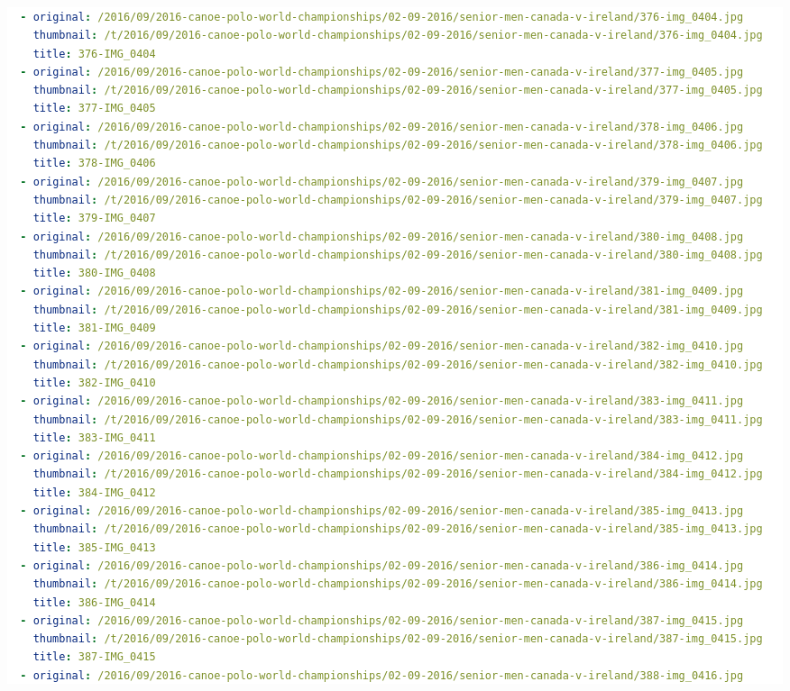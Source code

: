```yaml
  - original: /2016/09/2016-canoe-polo-world-championships/02-09-2016/senior-men-canada-v-ireland/376-img_0404.jpg
    thumbnail: /t/2016/09/2016-canoe-polo-world-championships/02-09-2016/senior-men-canada-v-ireland/376-img_0404.jpg
    title: 376-IMG_0404
  - original: /2016/09/2016-canoe-polo-world-championships/02-09-2016/senior-men-canada-v-ireland/377-img_0405.jpg
    thumbnail: /t/2016/09/2016-canoe-polo-world-championships/02-09-2016/senior-men-canada-v-ireland/377-img_0405.jpg
    title: 377-IMG_0405
  - original: /2016/09/2016-canoe-polo-world-championships/02-09-2016/senior-men-canada-v-ireland/378-img_0406.jpg
    thumbnail: /t/2016/09/2016-canoe-polo-world-championships/02-09-2016/senior-men-canada-v-ireland/378-img_0406.jpg
    title: 378-IMG_0406
  - original: /2016/09/2016-canoe-polo-world-championships/02-09-2016/senior-men-canada-v-ireland/379-img_0407.jpg
    thumbnail: /t/2016/09/2016-canoe-polo-world-championships/02-09-2016/senior-men-canada-v-ireland/379-img_0407.jpg
    title: 379-IMG_0407
  - original: /2016/09/2016-canoe-polo-world-championships/02-09-2016/senior-men-canada-v-ireland/380-img_0408.jpg
    thumbnail: /t/2016/09/2016-canoe-polo-world-championships/02-09-2016/senior-men-canada-v-ireland/380-img_0408.jpg
    title: 380-IMG_0408
  - original: /2016/09/2016-canoe-polo-world-championships/02-09-2016/senior-men-canada-v-ireland/381-img_0409.jpg
    thumbnail: /t/2016/09/2016-canoe-polo-world-championships/02-09-2016/senior-men-canada-v-ireland/381-img_0409.jpg
    title: 381-IMG_0409
  - original: /2016/09/2016-canoe-polo-world-championships/02-09-2016/senior-men-canada-v-ireland/382-img_0410.jpg
    thumbnail: /t/2016/09/2016-canoe-polo-world-championships/02-09-2016/senior-men-canada-v-ireland/382-img_0410.jpg
    title: 382-IMG_0410
  - original: /2016/09/2016-canoe-polo-world-championships/02-09-2016/senior-men-canada-v-ireland/383-img_0411.jpg
    thumbnail: /t/2016/09/2016-canoe-polo-world-championships/02-09-2016/senior-men-canada-v-ireland/383-img_0411.jpg
    title: 383-IMG_0411
  - original: /2016/09/2016-canoe-polo-world-championships/02-09-2016/senior-men-canada-v-ireland/384-img_0412.jpg
    thumbnail: /t/2016/09/2016-canoe-polo-world-championships/02-09-2016/senior-men-canada-v-ireland/384-img_0412.jpg
    title: 384-IMG_0412
  - original: /2016/09/2016-canoe-polo-world-championships/02-09-2016/senior-men-canada-v-ireland/385-img_0413.jpg
    thumbnail: /t/2016/09/2016-canoe-polo-world-championships/02-09-2016/senior-men-canada-v-ireland/385-img_0413.jpg
    title: 385-IMG_0413
  - original: /2016/09/2016-canoe-polo-world-championships/02-09-2016/senior-men-canada-v-ireland/386-img_0414.jpg
    thumbnail: /t/2016/09/2016-canoe-polo-world-championships/02-09-2016/senior-men-canada-v-ireland/386-img_0414.jpg
    title: 386-IMG_0414
  - original: /2016/09/2016-canoe-polo-world-championships/02-09-2016/senior-men-canada-v-ireland/387-img_0415.jpg
    thumbnail: /t/2016/09/2016-canoe-polo-world-championships/02-09-2016/senior-men-canada-v-ireland/387-img_0415.jpg
    title: 387-IMG_0415
  - original: /2016/09/2016-canoe-polo-world-championships/02-09-2016/senior-men-canada-v-ireland/388-img_0416.jpg
```